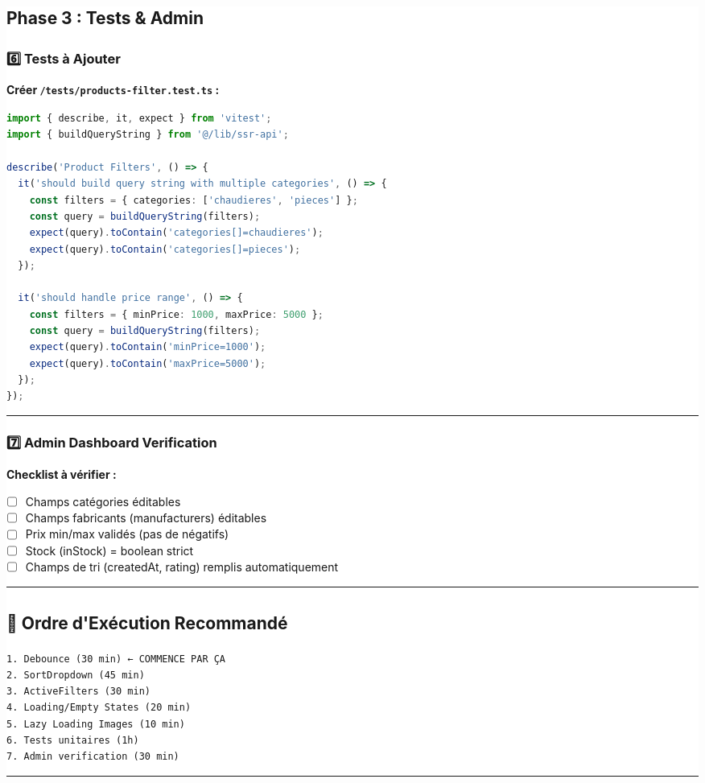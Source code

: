 
## Phase 3 : Tests & Admin

### 6️⃣ Tests à Ajouter

**Créer `/tests/products-filter.test.ts` :**
```typescript
import { describe, it, expect } from 'vitest';
import { buildQueryString } from '@/lib/ssr-api';

describe('Product Filters', () => {
  it('should build query string with multiple categories', () => {
    const filters = { categories: ['chaudieres', 'pieces'] };
    const query = buildQueryString(filters);
    expect(query).toContain('categories[]=chaudieres');
    expect(query).toContain('categories[]=pieces');
  });

  it('should handle price range', () => {
    const filters = { minPrice: 1000, maxPrice: 5000 };
    const query = buildQueryString(filters);
    expect(query).toContain('minPrice=1000');
    expect(query).toContain('maxPrice=5000');
  });
});
```

---

### 7️⃣ Admin Dashboard Verification

**Checklist à vérifier :**
- [ ] Champs catégories éditables
- [ ] Champs fabricants (manufacturers) éditables
- [ ] Prix min/max validés (pas de négatifs)
- [ ] Stock (inStock) = boolean strict
- [ ] Champs de tri (createdAt, rating) remplis automatiquement

---

## 🎯 Ordre d'Exécution Recommandé

```
1. Debounce (30 min) ← COMMENCE PAR ÇA
2. SortDropdown (45 min)
3. ActiveFilters (30 min)
4. Loading/Empty States (20 min)
5. Lazy Loading Images (10 min)
6. Tests unitaires (1h)
7. Admin verification (30 min)
```

---